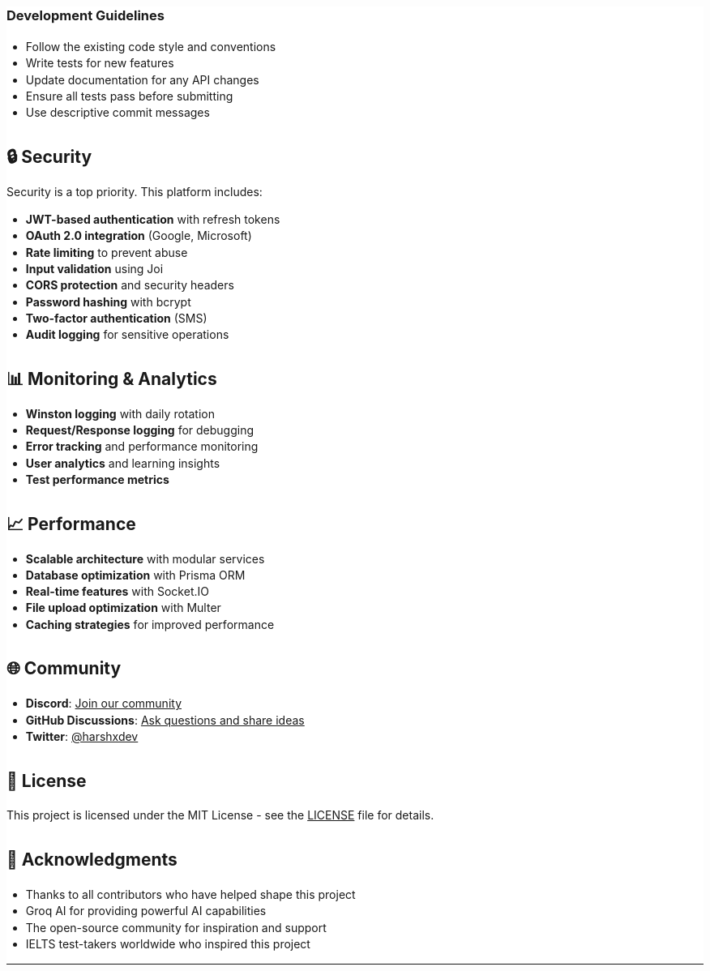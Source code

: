 ### Development Guidelines

- Follow the existing code style and conventions
- Write tests for new features
- Update documentation for any API changes
- Ensure all tests pass before submitting
- Use descriptive commit messages

## 🔒 Security

Security is a top priority. This platform includes:

- **JWT-based authentication** with refresh tokens
- **OAuth 2.0 integration** (Google, Microsoft)
- **Rate limiting** to prevent abuse
- **Input validation** using Joi
- **CORS protection** and security headers
- **Password hashing** with bcrypt
- **Two-factor authentication** (SMS)
- **Audit logging** for sensitive operations

## 📊 Monitoring & Analytics

- **Winston logging** with daily rotation
- **Request/Response logging** for debugging
- **Error tracking** and performance monitoring
- **User analytics** and learning insights
- **Test performance metrics**

## 📈 Performance

- **Scalable architecture** with modular services
- **Database optimization** with Prisma ORM
- **Real-time features** with Socket.IO
- **File upload optimization** with Multer
- **Caching strategies** for improved performance

## 🌐 Community

- **Discord**: [Join our community](#)
- **GitHub Discussions**: [Ask questions and share ideas](#)
- **Twitter**: [@harshxdev](https://x.com/harshxdev)

## 📄 License

This project is licensed under the MIT License - see the [LICENSE](LICENSE) file for details.

## 🙏 Acknowledgments

- Thanks to all contributors who have helped shape this project
- Groq AI for providing powerful AI capabilities
- The open-source community for inspiration and support
- IELTS test-takers worldwide who inspired this project

---
